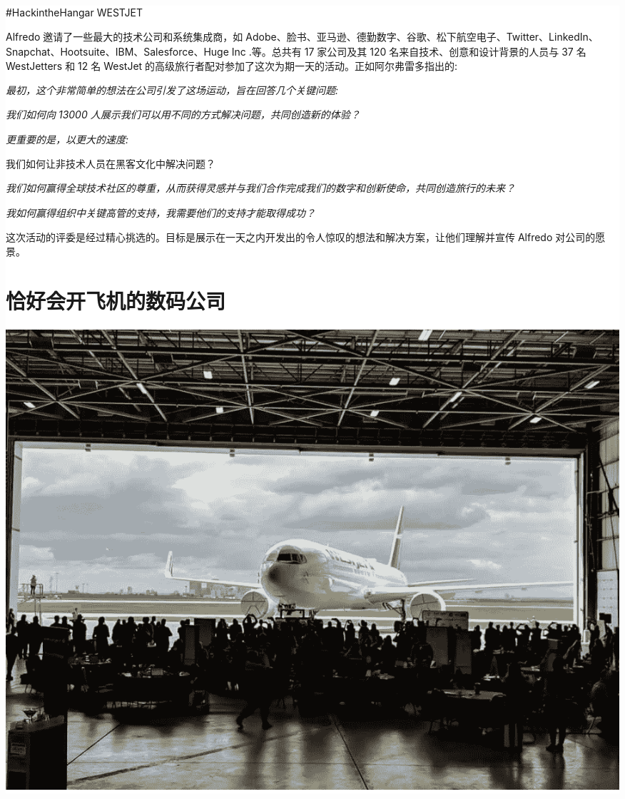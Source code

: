#HackintheHangar WESTJET

Alfredo 邀请了一些最大的技术公司和系统集成商，如 Adobe、脸书、亚马逊、德勤数字、谷歌、松下航空电子、Twitter、LinkedIn、Snapchat、Hootsuite、IBM、Salesforce、Huge Inc .等。总共有 17 家公司及其 120 名来自技术、创意和设计背景的人员与 37 名 WestJetters 和 12 名 WestJet 的高级旅行者配对参加了这次为期一天的活动。正如阿尔弗雷多指出的:

*最初，这个非常简单的想法在公司引发了这场运动，旨在回答几个关键问题:*

*我们如何向 13000 人展示我们可以用不同的方式解决问题，共同创造新的体验？*

*更重要的是，以更大的速度:*

我们如何让非技术人员在黑客文化中解决问题？

*我们如何赢得全球技术社区的尊重，从而获得灵感并与我们合作完成我们的数字和创新使命，共同创造旅行的未来？*

*我如何赢得组织中关键高管的支持，我需要他们的支持才能取得成功？*

这次活动的评委是经过精心挑选的。目标是展示在一天之内开发出的令人惊叹的想法和解决方案，让他们理解并宣传 Alfredo 对公司的愿景。

# 恰好会开飞机的数码公司

![](img/98198ad1f02b298240e5876900a17c5a.png)
